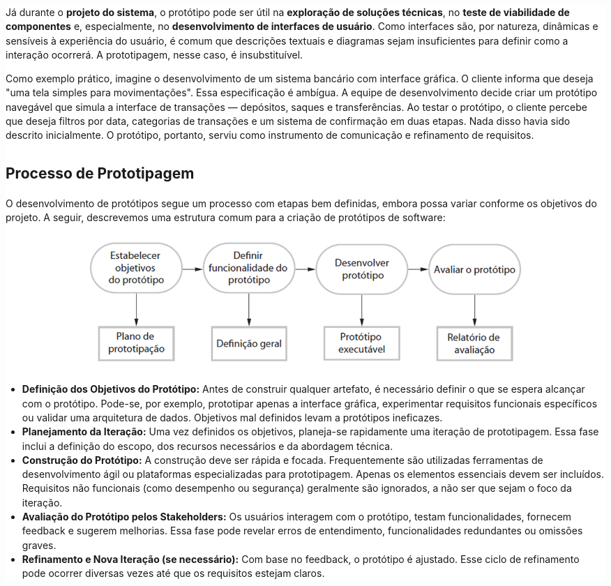 Já durante o **projeto do sistema**, o protótipo pode ser útil na **exploração de soluções técnicas**, no **teste de viabilidade de componentes** e, especialmente, no **desenvolvimento de interfaces de usuário**. Como interfaces são, por natureza, dinâmicas e sensíveis à experiência do usuário, é comum que descrições textuais e diagramas sejam insuficientes para definir como a interação ocorrerá. A prototipagem, nesse caso, é insubstituível.

Como exemplo prático, imagine o desenvolvimento de um sistema bancário com interface gráfica. O cliente informa que deseja "uma tela simples para movimentações". Essa especificação é ambígua. A equipe de desenvolvimento decide criar um protótipo navegável que simula a interface de transações — depósitos, saques e transferências. Ao testar o protótipo, o cliente percebe que deseja filtros por data, categorias de transações e um sistema de confirmação em duas etapas. Nada disso havia sido descrito inicialmente. O protótipo, portanto, serviu como instrumento de comunicação e refinamento de requisitos.

## Processo de Prototipagem

O desenvolvimento de protótipos segue um processo com etapas bem definidas, embora possa variar conforme os objetivos do projeto. A seguir, descrevemos uma estrutura comum para a criação de protótipos de software:

<div align="center">
  <img width="640px" src="./img/07-processo-de-prototipagem.png">
</div>

- **Definição dos Objetivos do Protótipo:** Antes de construir qualquer artefato, é necessário definir o que se espera alcançar com o protótipo. Pode-se, por exemplo, prototipar apenas a interface gráfica, experimentar requisitos funcionais específicos ou validar uma arquitetura de dados. Objetivos mal definidos levam a protótipos ineficazes.
- **Planejamento da Iteração:** Uma vez definidos os objetivos, planeja-se rapidamente uma iteração de prototipagem. Essa fase inclui a definição do escopo, dos recursos necessários e da abordagem técnica.
- **Construção do Protótipo:** A construção deve ser rápida e focada. Frequentemente são utilizadas ferramentas de desenvolvimento ágil ou plataformas especializadas para prototipagem. Apenas os elementos essenciais devem ser incluídos. Requisitos não funcionais (como desempenho ou segurança) geralmente são ignorados, a não ser que sejam o foco da iteração.
- **Avaliação do Protótipo pelos Stakeholders:** Os usuários interagem com o protótipo, testam funcionalidades, fornecem feedback e sugerem melhorias. Essa fase pode revelar erros de entendimento, funcionalidades redundantes ou omissões graves.
- **Refinamento e Nova Iteração (se necessário):** Com base no feedback, o protótipo é ajustado. Esse ciclo de refinamento pode ocorrer diversas vezes até que os requisitos estejam claros.
